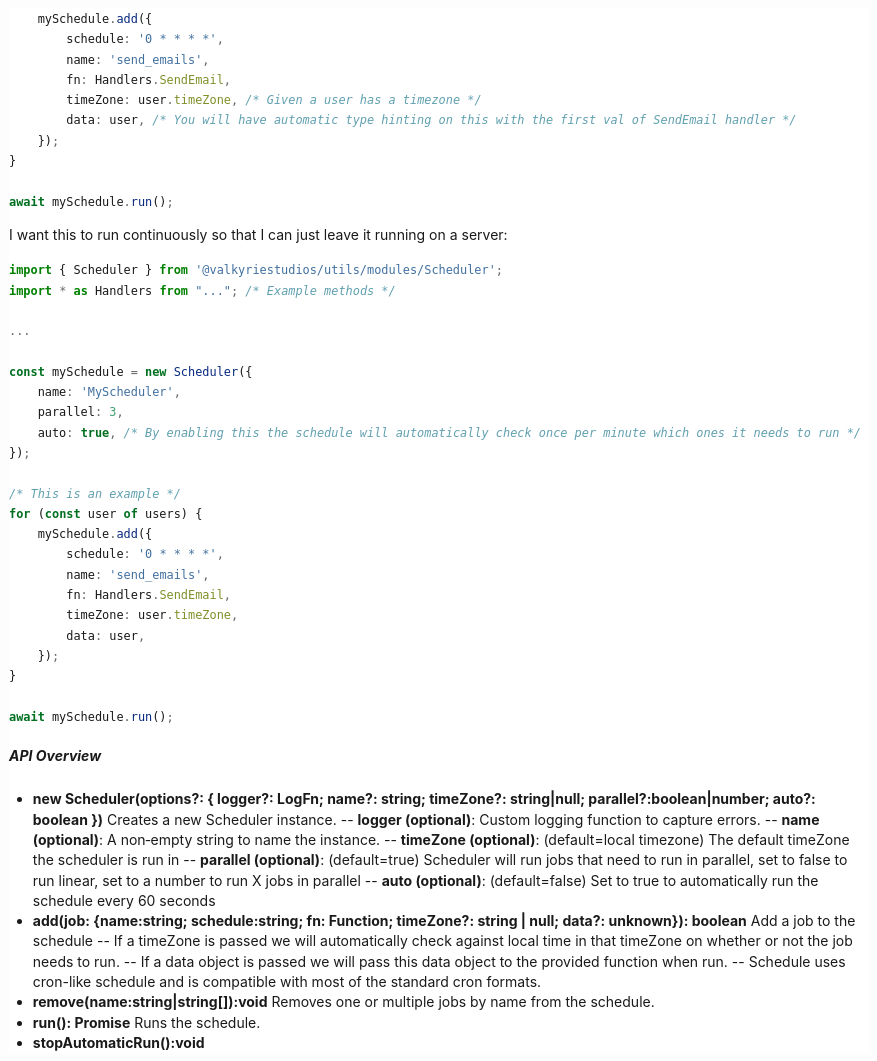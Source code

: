 ```typescript
    mySchedule.add({
        schedule: '0 * * * *',
        name: 'send_emails',
        fn: Handlers.SendEmail,
        timeZone: user.timeZone, /* Given a user has a timezone */
        data: user, /* You will have automatic type hinting on this with the first val of SendEmail handler */
    });
}

await mySchedule.run();
```

I want this to run continuously so that I can just leave it running on a server:
```typescript
import { Scheduler } from '@valkyriestudios/utils/modules/Scheduler';
import * as Handlers from "..."; /* Example methods */

...

const mySchedule = new Scheduler({
    name: 'MyScheduler',
    parallel: 3,
    auto: true, /* By enabling this the schedule will automatically check once per minute which ones it needs to run */
});

/* This is an example */
for (const user of users) {
    mySchedule.add({
        schedule: '0 * * * *',
        name: 'send_emails',
        fn: Handlers.SendEmail,
        timeZone: user.timeZone,
        data: user,
    });
}

await mySchedule.run();
```

##### API Overview
- **new Scheduler(options?: { logger?: LogFn; name?: string; timeZone?: string|null; parallel?:boolean|number; auto?: boolean })**
Creates a new Scheduler instance.
-- **logger (optional)**: Custom logging function to capture errors.
-- **name (optional)**: A non‑empty string to name the instance.
-- **timeZone (optional)**: (default=local timezone) The default timeZone the scheduler is run in
-- **parallel (optional)**: (default=true) Scheduler will run jobs that need to run in parallel, set to false to run linear, set to a number to run X jobs in parallel
-- **auto (optional)**: (default=false) Set to true to automatically run the schedule every 60 seconds
- **add(job: {name:string; schedule:string; fn: Function; timeZone?: string | null; data?: unknown}): boolean**
Add a job to the schedule
-- If a timeZone is passed we will automatically check against local time in that timeZone on whether or not the job needs to run.
-- If a data object is passed we will pass this data object to the provided function when run.
-- Schedule uses cron-like schedule and is compatible with most of the standard cron formats.
- **remove(name:string|string[]):void**
Removes one or multiple jobs by name from the schedule.
- **run(): Promise<void>**
Runs the schedule.
- **stopAutomaticRun():void**